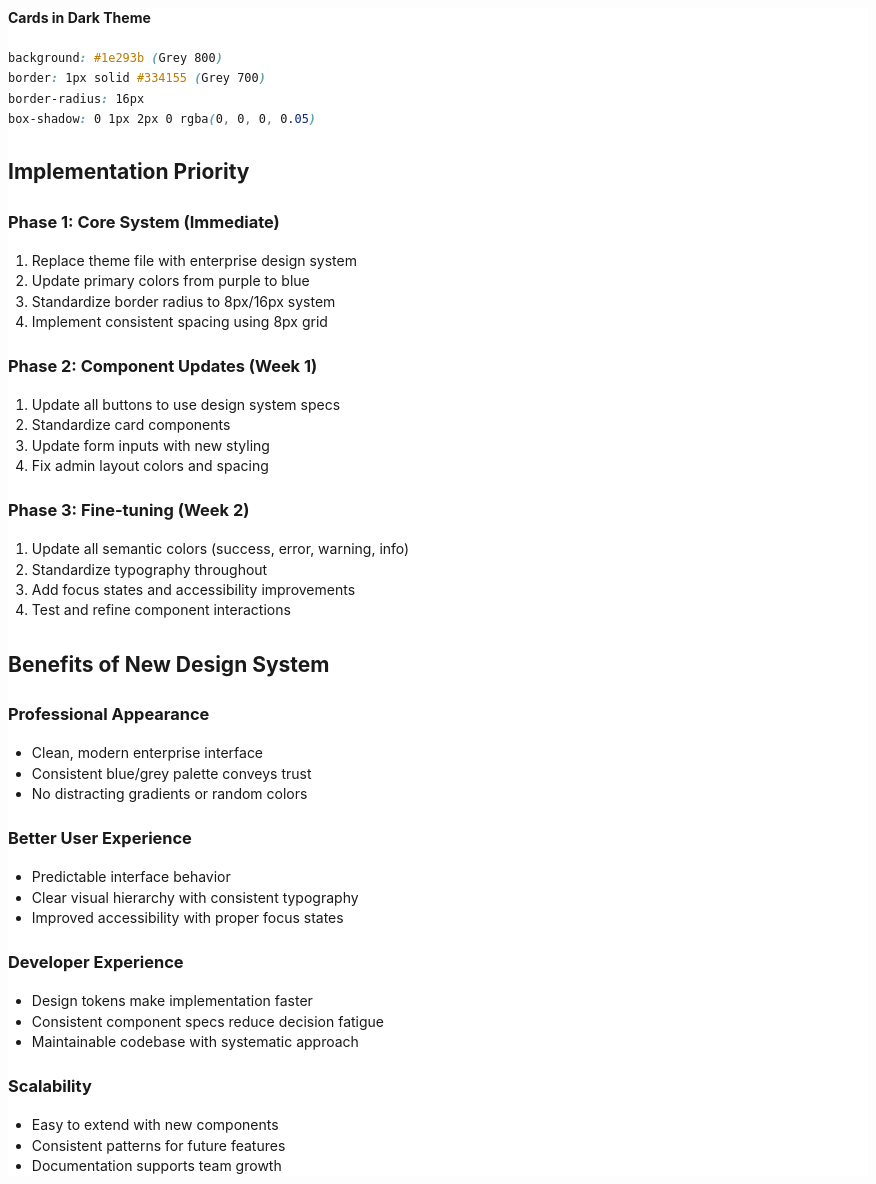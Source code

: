 #### Cards in Dark Theme
```css
background: #1e293b (Grey 800)
border: 1px solid #334155 (Grey 700)
border-radius: 16px
box-shadow: 0 1px 2px 0 rgba(0, 0, 0, 0.05)
```

## Implementation Priority

### Phase 1: Core System (Immediate)
1. Replace theme file with enterprise design system
2. Update primary colors from purple to blue
3. Standardize border radius to 8px/16px system
4. Implement consistent spacing using 8px grid

### Phase 2: Component Updates (Week 1)
1. Update all buttons to use design system specs
2. Standardize card components
3. Update form inputs with new styling
4. Fix admin layout colors and spacing

### Phase 3: Fine-tuning (Week 2)
1. Update all semantic colors (success, error, warning, info)
2. Standardize typography throughout
3. Add focus states and accessibility improvements
4. Test and refine component interactions

## Benefits of New Design System

### Professional Appearance
- Clean, modern enterprise interface
- Consistent blue/grey palette conveys trust
- No distracting gradients or random colors

### Better User Experience
- Predictable interface behavior
- Clear visual hierarchy with consistent typography
- Improved accessibility with proper focus states

### Developer Experience
- Design tokens make implementation faster
- Consistent component specs reduce decision fatigue
- Maintainable codebase with systematic approach

### Scalability
- Easy to extend with new components
- Consistent patterns for future features
- Documentation supports team growth
